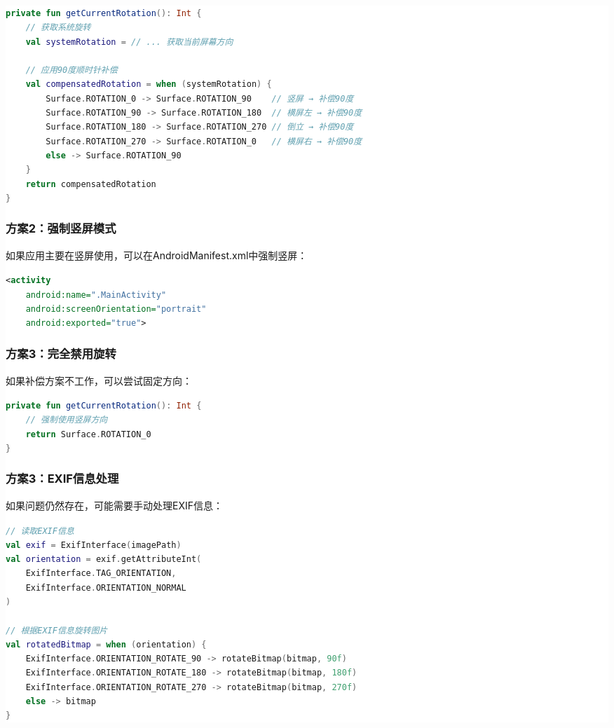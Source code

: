 ```kotlin
private fun getCurrentRotation(): Int {
    // 获取系统旋转
    val systemRotation = // ... 获取当前屏幕方向

    // 应用90度顺时针补偿
    val compensatedRotation = when (systemRotation) {
        Surface.ROTATION_0 -> Surface.ROTATION_90    // 竖屏 → 补偿90度
        Surface.ROTATION_90 -> Surface.ROTATION_180  // 横屏左 → 补偿90度
        Surface.ROTATION_180 -> Surface.ROTATION_270 // 倒立 → 补偿90度
        Surface.ROTATION_270 -> Surface.ROTATION_0   // 横屏右 → 补偿90度
        else -> Surface.ROTATION_90
    }
    return compensatedRotation
}
```

### 方案2：强制竖屏模式

如果应用主要在竖屏使用，可以在AndroidManifest.xml中强制竖屏：

```xml
<activity
    android:name=".MainActivity"
    android:screenOrientation="portrait"
    android:exported="true">
```

### 方案3：完全禁用旋转

如果补偿方案不工作，可以尝试固定方向：

```kotlin
private fun getCurrentRotation(): Int {
    // 强制使用竖屏方向
    return Surface.ROTATION_0
}
```

### 方案3：EXIF信息处理

如果问题仍然存在，可能需要手动处理EXIF信息：

```kotlin
// 读取EXIF信息
val exif = ExifInterface(imagePath)
val orientation = exif.getAttributeInt(
    ExifInterface.TAG_ORIENTATION,
    ExifInterface.ORIENTATION_NORMAL
)

// 根据EXIF信息旋转图片
val rotatedBitmap = when (orientation) {
    ExifInterface.ORIENTATION_ROTATE_90 -> rotateBitmap(bitmap, 90f)
    ExifInterface.ORIENTATION_ROTATE_180 -> rotateBitmap(bitmap, 180f)
    ExifInterface.ORIENTATION_ROTATE_270 -> rotateBitmap(bitmap, 270f)
    else -> bitmap
}
```
